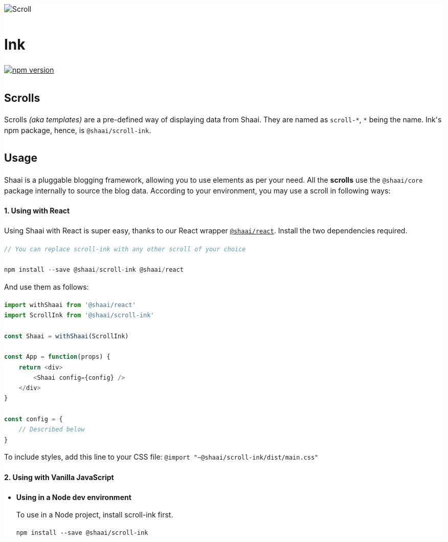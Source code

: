 ![Scroll](https://i.imgur.com/xhwr9Il.png)
# Ink
[![npm version](https://badge.fury.io/js/%40shaai%2Fscroll-ink.svg)](https://badge.fury.io/js/%40shaai%2Fscroll-ink)
## Scrolls
Scrolls _(aka templates)_ are a pre-defined way of displaying data from Shaai. They are named as `scroll-*`, `*` being the name. Ink's npm package, hence, is `@shaai/scroll-ink`.

## Usage
Shaai is a pluggable blogging framework, allowing you to use elements as per your need. All the __scrolls__ use the `@shaai/core` package internally to source the blog data. According to your environment, you may use a scroll in following ways:

#### 1. Using with React
Using Shaai with React is super easy, thanks to our React wrapper [`@shaai/react`](https://github.com/shaaijs/react). Install the two dependencies required.

```js
// You can replace scroll-ink with any other scroll of your choice

npm install --save @shaai/scroll-ink @shaai/react
```


And use them as follows:
```js
import withShaai from '@shaai/react'
import ScrollInk from '@shaai/scroll-ink'

const Shaai = withShaai(ScrollInk)

const App = function(props) {
    return <div>
        <Shaai config={config} />
    </div>
}

const config = {
    // Described below
}
```
To include styles, add this line to your CSS file:
`@import "~@shaai/scroll-ink/dist/main.css"`

#### 2. Using with Vanilla JavaScript
- __Using in a Node dev environment__

    To use in a Node project, install scroll-ink first.

    `npm install --save @shaai/scroll-ink`
